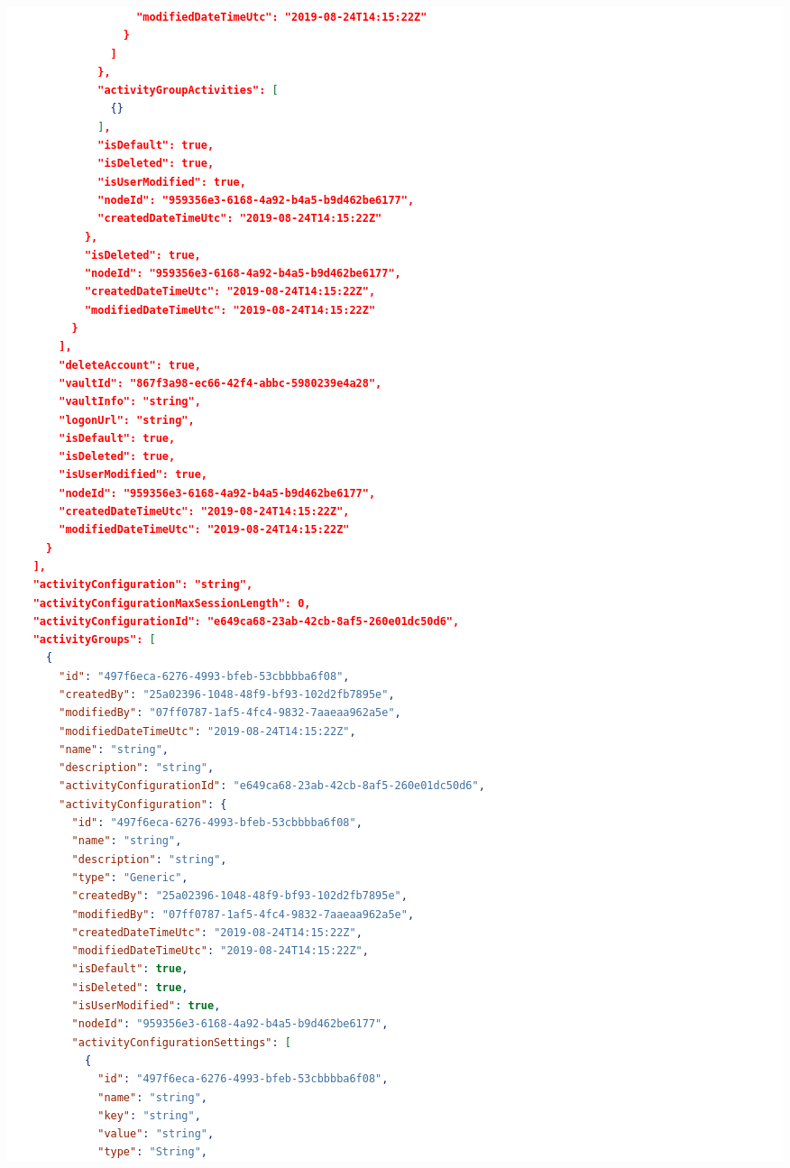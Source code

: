 ```json
                    "modifiedDateTimeUtc": "2019-08-24T14:15:22Z"
                  }
                ]
              },
              "activityGroupActivities": [
                {}
              ],
              "isDefault": true,
              "isDeleted": true,
              "isUserModified": true,
              "nodeId": "959356e3-6168-4a92-b4a5-b9d462be6177",
              "createdDateTimeUtc": "2019-08-24T14:15:22Z"
            },
            "isDeleted": true,
            "nodeId": "959356e3-6168-4a92-b4a5-b9d462be6177",
            "createdDateTimeUtc": "2019-08-24T14:15:22Z",
            "modifiedDateTimeUtc": "2019-08-24T14:15:22Z"
          }
        ],
        "deleteAccount": true,
        "vaultId": "867f3a98-ec66-42f4-abbc-5980239e4a28",
        "vaultInfo": "string",
        "logonUrl": "string",
        "isDefault": true,
        "isDeleted": true,
        "isUserModified": true,
        "nodeId": "959356e3-6168-4a92-b4a5-b9d462be6177",
        "createdDateTimeUtc": "2019-08-24T14:15:22Z",
        "modifiedDateTimeUtc": "2019-08-24T14:15:22Z"
      }
    ],
    "activityConfiguration": "string",
    "activityConfigurationMaxSessionLength": 0,
    "activityConfigurationId": "e649ca68-23ab-42cb-8af5-260e01dc50d6",
    "activityGroups": [
      {
        "id": "497f6eca-6276-4993-bfeb-53cbbbba6f08",
        "createdBy": "25a02396-1048-48f9-bf93-102d2fb7895e",
        "modifiedBy": "07ff0787-1af5-4fc4-9832-7aaeaa962a5e",
        "modifiedDateTimeUtc": "2019-08-24T14:15:22Z",
        "name": "string",
        "description": "string",
        "activityConfigurationId": "e649ca68-23ab-42cb-8af5-260e01dc50d6",
        "activityConfiguration": {
          "id": "497f6eca-6276-4993-bfeb-53cbbbba6f08",
          "name": "string",
          "description": "string",
          "type": "Generic",
          "createdBy": "25a02396-1048-48f9-bf93-102d2fb7895e",
          "modifiedBy": "07ff0787-1af5-4fc4-9832-7aaeaa962a5e",
          "createdDateTimeUtc": "2019-08-24T14:15:22Z",
          "modifiedDateTimeUtc": "2019-08-24T14:15:22Z",
          "isDefault": true,
          "isDeleted": true,
          "isUserModified": true,
          "nodeId": "959356e3-6168-4a92-b4a5-b9d462be6177",
          "activityConfigurationSettings": [
            {
              "id": "497f6eca-6276-4993-bfeb-53cbbbba6f08",
              "name": "string",
              "key": "string",
              "value": "string",
              "type": "String",
```